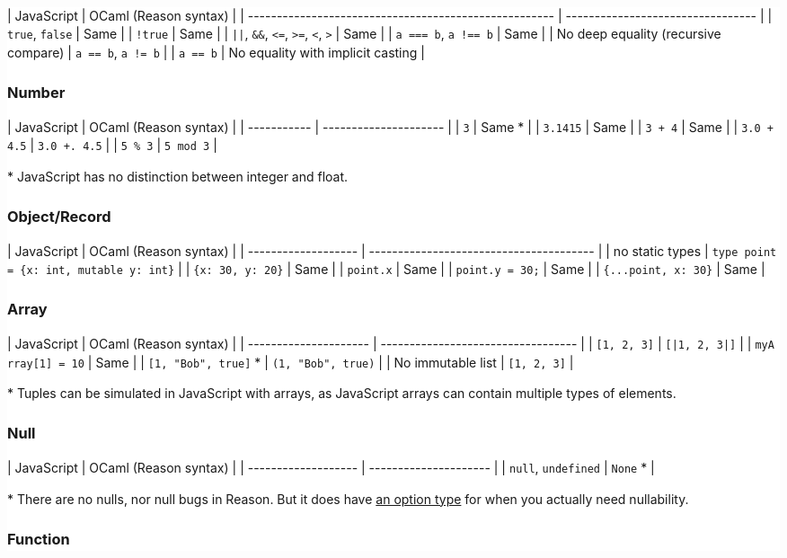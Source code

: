 \| JavaScript                                            \| OCaml (Reason syntax)             \|
\| ----------------------------------------------------- \| --------------------------------- \|
\| `true`, `false`                                       \| Same                              \|
\| `!true`                                               \| Same                              \|
\| <code>\|\|</code>, `&&`, `<=`, `>=`, `<`, `>` \| Same                              \|
\| `a === b`, `a !== b`                                  \| Same                              \|
\| No deep equality (recursive compare)                  \| `a == b`, `a != b`                \|
\| `a == b`                                              \| No equality with implicit casting \|

### Number

\| JavaScript  \| OCaml (Reason syntax) \|
\| ----------- \| --------------------- \|
\| `3`         \| Same \*               \|
\| `3.1415`    \| Same                  \|
\| `3 + 4`     \| Same                  \|
\| `3.0 + 4.5` \| `3.0 +. 4.5`          \|
\| `5 % 3`     \| `5 mod 3`             \|

\* JavaScript has no distinction between integer and float.

### Object/Record

\| JavaScript          \| OCaml (Reason syntax)                   \|
\| ------------------- \| --------------------------------------- \|
\| no static types     \| `type point = {x: int, mutable y: int}` \|
\| `{x: 30, y: 20}`    \| Same                                    \|
\| `point.x`           \| Same                                    \|
\| `point.y = 30;`     \| Same                                    \|
\| `{...point, x: 30}` \| Same                                    \|

### Array

\| JavaScript            \| OCaml (Reason syntax)              \|
\| --------------------- \| ---------------------------------- \|
\| `[1, 2, 3]`           \| <code>\[\|1, 2, 3\|\]</code> \|
\| `myArray[1] = 10`     \| Same                               \|
\| `[1, "Bob", true]` \* \| `(1, "Bob", true)`                 \|
\| No immutable list     \| `[1, 2, 3]`                        \|

\* Tuples can be simulated in JavaScript with arrays, as JavaScript arrays can
contain multiple types of elements.

### Null

\| JavaScript          \| OCaml (Reason syntax) \|
\| ------------------- \| --------------------- \|
\| `null`, `undefined` \| `None` \*             \|

\* There are no nulls, nor null bugs in Reason. But it does have [an option
type](https://reasonml.github.io/docs/en/option) for when you actually need
nullability.

### Function
